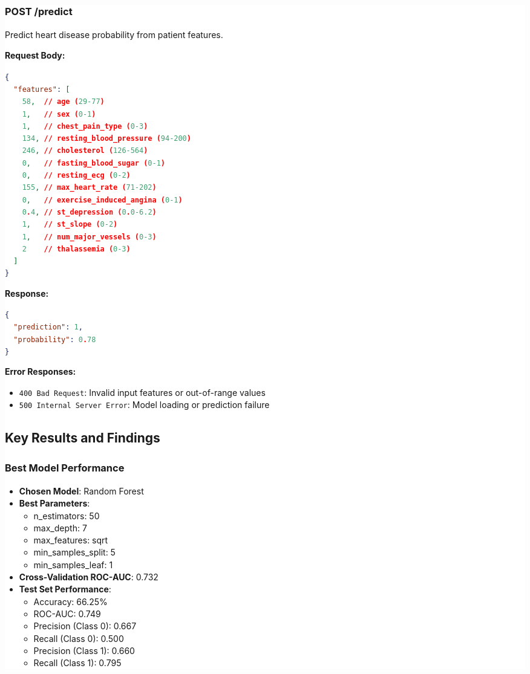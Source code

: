 ### POST /predict
Predict heart disease probability from patient features.

**Request Body:**
```json
{
  "features": [
    58,  // age (29-77)
    1,   // sex (0-1)
    1,   // chest_pain_type (0-3)
    134, // resting_blood_pressure (94-200)
    246, // cholesterol (126-564)
    0,   // fasting_blood_sugar (0-1)
    0,   // resting_ecg (0-2)
    155, // max_heart_rate (71-202)
    0,   // exercise_induced_angina (0-1)
    0.4, // st_depression (0.0-6.2)
    1,   // st_slope (0-2)
    1,   // num_major_vessels (0-3)
    2    // thalassemia (0-3)
  ]
}
```

**Response:**
```json
{
  "prediction": 1,
  "probability": 0.78
}
```

**Error Responses:**
- `400 Bad Request`: Invalid input features or out-of-range values
- `500 Internal Server Error`: Model loading or prediction failure

## Key Results and Findings

### Best Model Performance
- **Chosen Model**: Random Forest
- **Best Parameters**:
  - n_estimators: 50
  - max_depth: 7
  - max_features: sqrt
  - min_samples_split: 5
  - min_samples_leaf: 1
- **Cross-Validation ROC-AUC**: 0.732
- **Test Set Performance**:
  - Accuracy: 66.25%
  - ROC-AUC: 0.749
  - Precision (Class 0): 0.667
  - Recall (Class 0): 0.500
  - Precision (Class 1): 0.660
  - Recall (Class 1): 0.795
